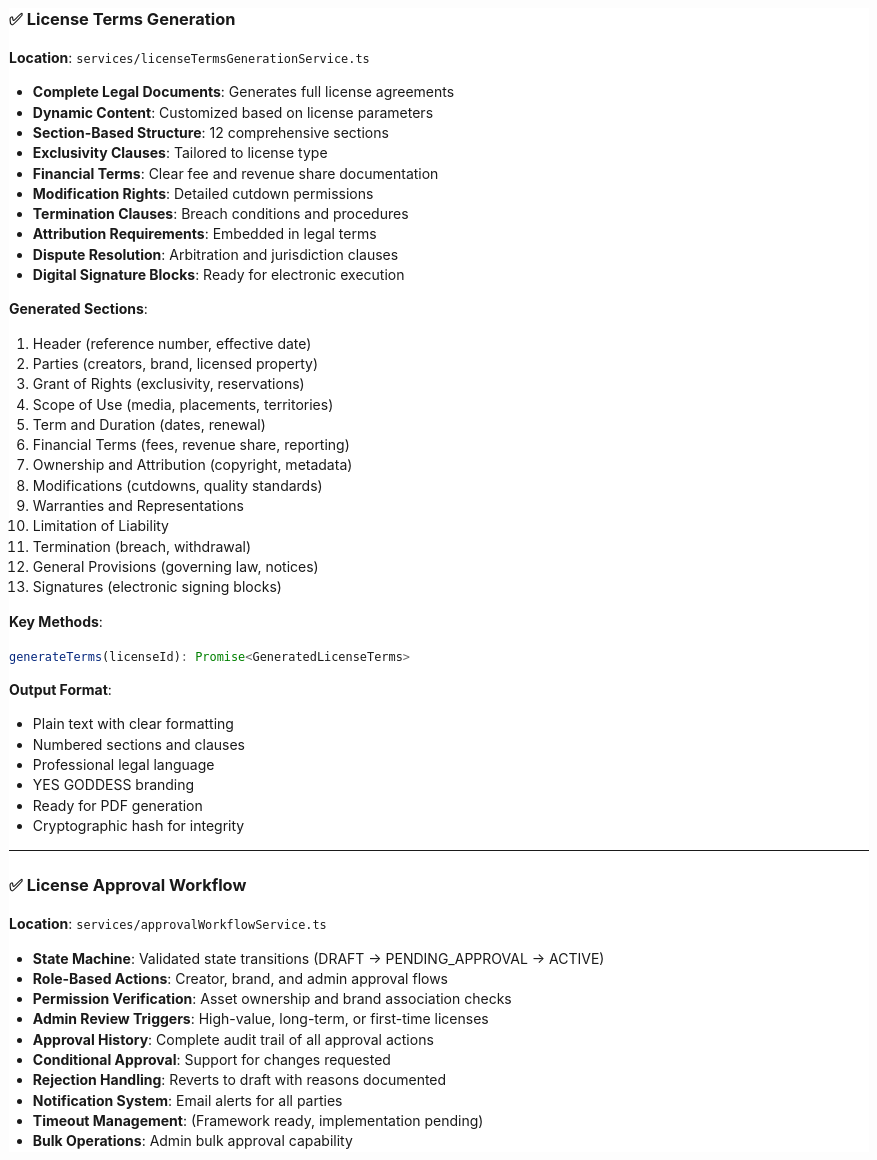 
### ✅ License Terms Generation

**Location**: `services/licenseTermsGenerationService.ts`

- **Complete Legal Documents**: Generates full license agreements
- **Dynamic Content**: Customized based on license parameters
- **Section-Based Structure**: 12 comprehensive sections
- **Exclusivity Clauses**: Tailored to license type
- **Financial Terms**: Clear fee and revenue share documentation
- **Modification Rights**: Detailed cutdown permissions
- **Termination Clauses**: Breach conditions and procedures
- **Attribution Requirements**: Embedded in legal terms
- **Dispute Resolution**: Arbitration and jurisdiction clauses
- **Digital Signature Blocks**: Ready for electronic execution

**Generated Sections**:
1. Header (reference number, effective date)
2. Parties (creators, brand, licensed property)
3. Grant of Rights (exclusivity, reservations)
4. Scope of Use (media, placements, territories)
5. Term and Duration (dates, renewal)
6. Financial Terms (fees, revenue share, reporting)
7. Ownership and Attribution (copyright, metadata)
8. Modifications (cutdowns, quality standards)
9. Warranties and Representations
10. Limitation of Liability
11. Termination (breach, withdrawal)
12. General Provisions (governing law, notices)
13. Signatures (electronic signing blocks)

**Key Methods**:
```typescript
generateTerms(licenseId): Promise<GeneratedLicenseTerms>
```

**Output Format**:
- Plain text with clear formatting
- Numbered sections and clauses
- Professional legal language
- YES GODDESS branding
- Ready for PDF generation
- Cryptographic hash for integrity

---

### ✅ License Approval Workflow

**Location**: `services/approvalWorkflowService.ts`

- **State Machine**: Validated state transitions (DRAFT → PENDING_APPROVAL → ACTIVE)
- **Role-Based Actions**: Creator, brand, and admin approval flows
- **Permission Verification**: Asset ownership and brand association checks
- **Admin Review Triggers**: High-value, long-term, or first-time licenses
- **Approval History**: Complete audit trail of all approval actions
- **Conditional Approval**: Support for changes requested
- **Rejection Handling**: Reverts to draft with reasons documented
- **Notification System**: Email alerts for all parties
- **Timeout Management**: (Framework ready, implementation pending)
- **Bulk Operations**: Admin bulk approval capability
